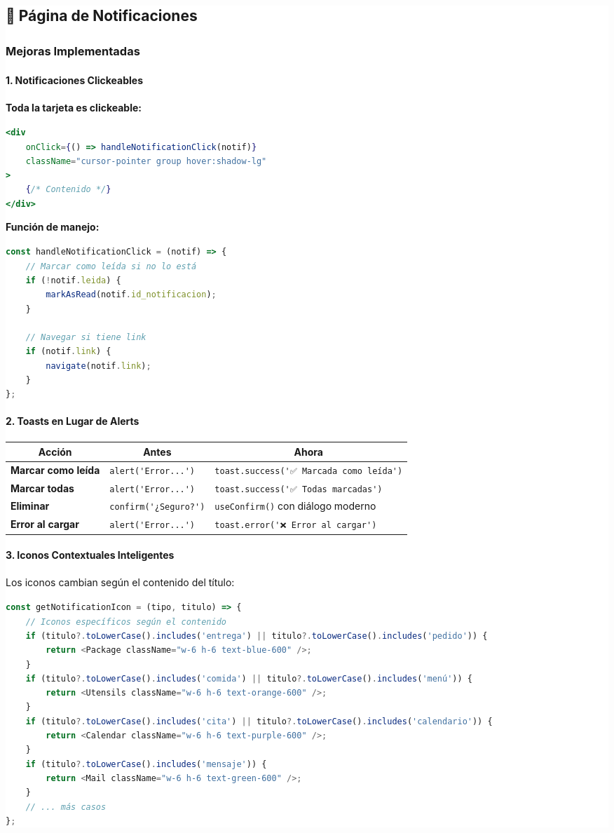 ## 📄 Página de Notificaciones

### Mejoras Implementadas

#### 1. **Notificaciones Clickeables**

**Toda la tarjeta es clickeable:**
```jsx
<div
    onClick={() => handleNotificationClick(notif)}
    className="cursor-pointer group hover:shadow-lg"
>
    {/* Contenido */}
</div>
```

**Función de manejo:**
```javascript
const handleNotificationClick = (notif) => {
    // Marcar como leída si no lo está
    if (!notif.leida) {
        markAsRead(notif.id_notificacion);
    }
    
    // Navegar si tiene link
    if (notif.link) {
        navigate(notif.link);
    }
};
```

#### 2. **Toasts en Lugar de Alerts**

| Acción | Antes | Ahora |
|--------|-------|-------|
| **Marcar como leída** | `alert('Error...')` | `toast.success('✅ Marcada como leída')` |
| **Marcar todas** | `alert('Error...')` | `toast.success('✅ Todas marcadas')` |
| **Eliminar** | `confirm('¿Seguro?')` | `useConfirm()` con diálogo moderno |
| **Error al cargar** | `alert('Error...')` | `toast.error('❌ Error al cargar')` |

#### 3. **Iconos Contextuales Inteligentes**

Los iconos cambian según el contenido del título:

```javascript
const getNotificationIcon = (tipo, titulo) => {
    // Iconos específicos según el contenido
    if (titulo?.toLowerCase().includes('entrega') || titulo?.toLowerCase().includes('pedido')) {
        return <Package className="w-6 h-6 text-blue-600" />;
    }
    if (titulo?.toLowerCase().includes('comida') || titulo?.toLowerCase().includes('menú')) {
        return <Utensils className="w-6 h-6 text-orange-600" />;
    }
    if (titulo?.toLowerCase().includes('cita') || titulo?.toLowerCase().includes('calendario')) {
        return <Calendar className="w-6 h-6 text-purple-600" />;
    }
    if (titulo?.toLowerCase().includes('mensaje')) {
        return <Mail className="w-6 h-6 text-green-600" />;
    }
    // ... más casos
};
```
